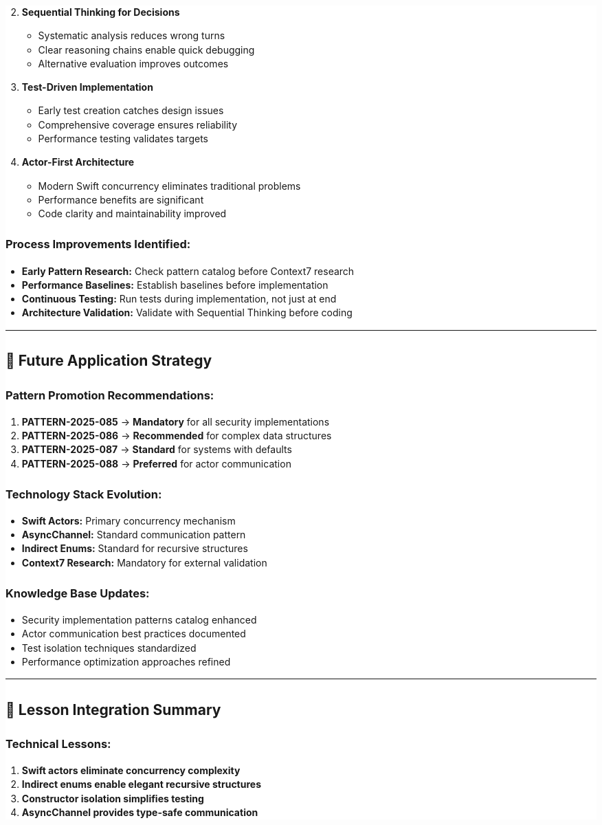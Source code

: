 2. **Sequential Thinking for Decisions**
   - Systematic analysis reduces wrong turns
   - Clear reasoning chains enable quick debugging
   - Alternative evaluation improves outcomes

3. **Test-Driven Implementation**
   - Early test creation catches design issues
   - Comprehensive coverage ensures reliability
   - Performance testing validates targets

4. **Actor-First Architecture**
   - Modern Swift concurrency eliminates traditional problems
   - Performance benefits are significant
   - Code clarity and maintainability improved

### Process Improvements Identified:
- **Early Pattern Research:** Check pattern catalog before Context7 research
- **Performance Baselines:** Establish baselines before implementation
- **Continuous Testing:** Run tests during implementation, not just at end
- **Architecture Validation:** Validate with Sequential Thinking before coding

---

## 🚀 Future Application Strategy

### Pattern Promotion Recommendations:
1. **PATTERN-2025-085** → **Mandatory** for all security implementations
2. **PATTERN-2025-086** → **Recommended** for complex data structures
3. **PATTERN-2025-087** → **Standard** for systems with defaults
4. **PATTERN-2025-088** → **Preferred** for actor communication

### Technology Stack Evolution:
- **Swift Actors:** Primary concurrency mechanism
- **AsyncChannel:** Standard communication pattern
- **Indirect Enums:** Standard for recursive structures
- **Context7 Research:** Mandatory for external validation

### Knowledge Base Updates:
- Security implementation patterns catalog enhanced
- Actor communication best practices documented
- Test isolation techniques standardized
- Performance optimization approaches refined

---

## 📝 Lesson Integration Summary

### Technical Lessons:
1. **Swift actors eliminate concurrency complexity**
2. **Indirect enums enable elegant recursive structures**
3. **Constructor isolation simplifies testing**
4. **AsyncChannel provides type-safe communication**
